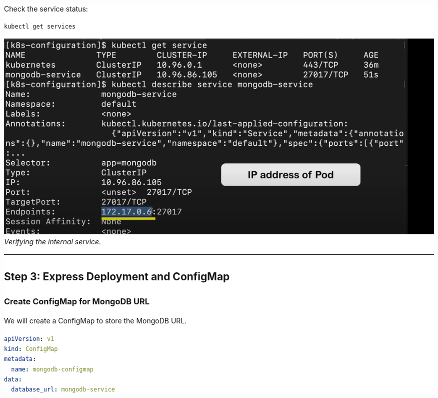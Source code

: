 Check the service status:
```bash
kubectl get services
```

![alt text](image-18.png)  
*Verifying the internal service.*

---

## Step 3: Express Deployment and ConfigMap

### Create ConfigMap for MongoDB URL

We will create a ConfigMap to store the MongoDB URL.

```yaml
apiVersion: v1
kind: ConfigMap
metadata:
  name: mongodb-configmap
data:
  database_url: mongodb-service
```
